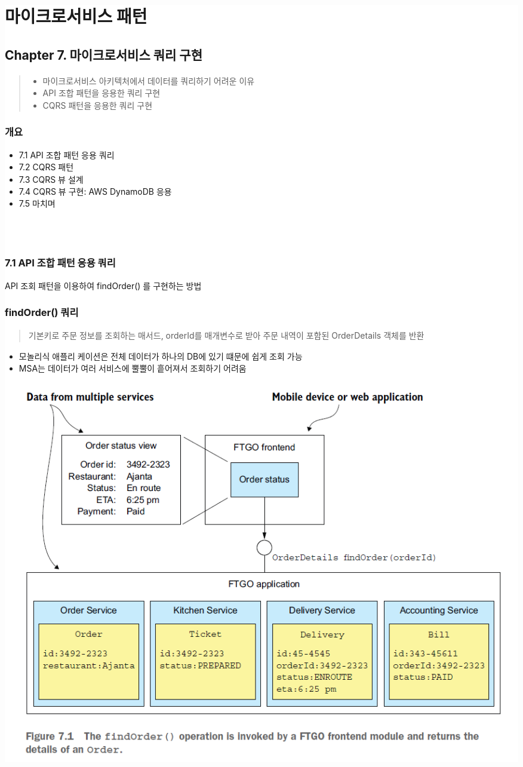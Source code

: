 # 마이크로서비스 패턴

## Chapter 7. 마이크로서비스 쿼리 구현

> - 마이크로서비스 아키텍처에서 데이터를 쿼리하기 어려운 이유
> - API 조합 패턴을 응용한 쿼리 구현
> - CQRS 패턴을 응용한 쿼리 구현

### 개요

- 7.1 API 조합 패턴 응용 쿼리
- 7.2 CQRS 패턴
- 7.3 CQRS 뷰 설계
- 7.4 CQRS 뷰 구현: AWS DynamoDB 응용
- 7.5 마치며

<br>
<br>

### 7.1 API 조합 패턴 응용 쿼리

API 조회 패턴을 이용하여 findOrder() 를 구현하는 방법

### findOrder() 쿼리

> 기본키로 주문 정보를 조회하는 매서드, orderId를 매개변수로 받아 주문 내역이 포함된 OrderDetails 객체를 반환

- 모놀리식 애플리 케이션은 전체 데이터가 하나의 DB에 있기 떄문에 쉽게 조회 가능
- MSA는 데이터가 여러 서비스에 뿔뿔이 흩어져서 조회하기 어려움

![fig_1.png](fig_1.png)
